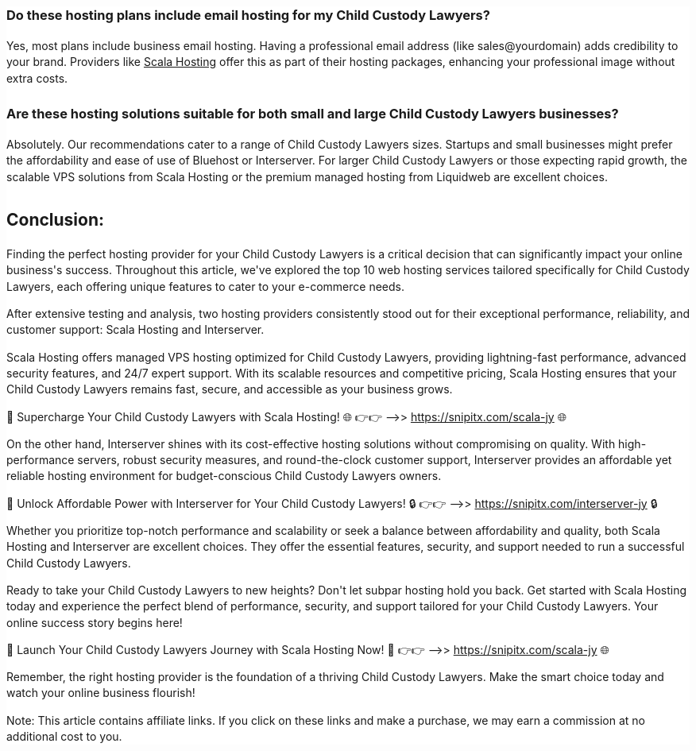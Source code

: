 ### Do these hosting plans include email hosting for my Child Custody Lawyers? 
Yes, most plans include business email hosting. Having a professional email address (like sales@yourdomain) adds credibility to your brand. Providers like [Scala Hosting](https://snipitx.com/scala-jy) offer this as part of their hosting packages, enhancing your professional image without extra costs.

### Are these hosting solutions suitable for both small and large Child Custody Lawyers businesses? 
Absolutely. Our recommendations cater to a range of Child Custody Lawyers sizes. Startups and small businesses might prefer the affordability and ease of use of Bluehost or Interserver. For larger Child Custody Lawyers or those expecting rapid growth, the scalable VPS solutions from Scala Hosting or the premium managed hosting from Liquidweb are excellent choices.

## Conclusion:

Finding the perfect hosting provider for your Child Custody Lawyers is a critical decision that can significantly impact your online business's success. Throughout this article, we've explored the top 10 web hosting services tailored specifically for Child Custody Lawyers, each offering unique features to cater to your e-commerce needs.

After extensive testing and analysis, two hosting providers consistently stood out for their exceptional performance, reliability, and customer support: Scala Hosting and Interserver.

Scala Hosting offers managed VPS hosting optimized for Child Custody Lawyers, providing lightning-fast performance, advanced security features, and 24/7 expert support. With its scalable resources and competitive pricing, Scala Hosting ensures that your Child Custody Lawyers remains fast, secure, and accessible as your business grows.

🚀 Supercharge Your Child Custody Lawyers with Scala Hosting! 🌐
👉👉 -->> https://snipitx.com/scala-jy 🌐

On the other hand, Interserver shines with its cost-effective hosting solutions without compromising on quality. With high-performance servers, robust security measures, and round-the-clock customer support, Interserver provides an affordable yet reliable hosting environment for budget-conscious Child Custody Lawyers owners.

💸 Unlock Affordable Power with Interserver for Your Child Custody Lawyers! 🔒
👉👉 -->> https://snipitx.com/interserver-jy 🔒

Whether you prioritize top-notch performance and scalability or seek a balance between affordability and quality, both Scala Hosting and Interserver are excellent choices. They offer the essential features, security, and support needed to run a successful Child Custody Lawyers.

Ready to take your Child Custody Lawyers to new heights? Don't let subpar hosting hold you back. Get started with Scala Hosting today and experience the perfect blend of performance, security, and support tailored for your Child Custody Lawyers. Your online success story begins here!

🚀 Launch Your Child Custody Lawyers Journey with Scala Hosting Now! 🌟
👉👉 -->> https://snipitx.com/scala-jy 🌐

Remember, the right hosting provider is the foundation of a thriving Child Custody Lawyers. Make the smart choice today and watch your online business flourish!

Note: This article contains affiliate links. If you click on these links and make a purchase, we may earn a commission at no additional cost to you.